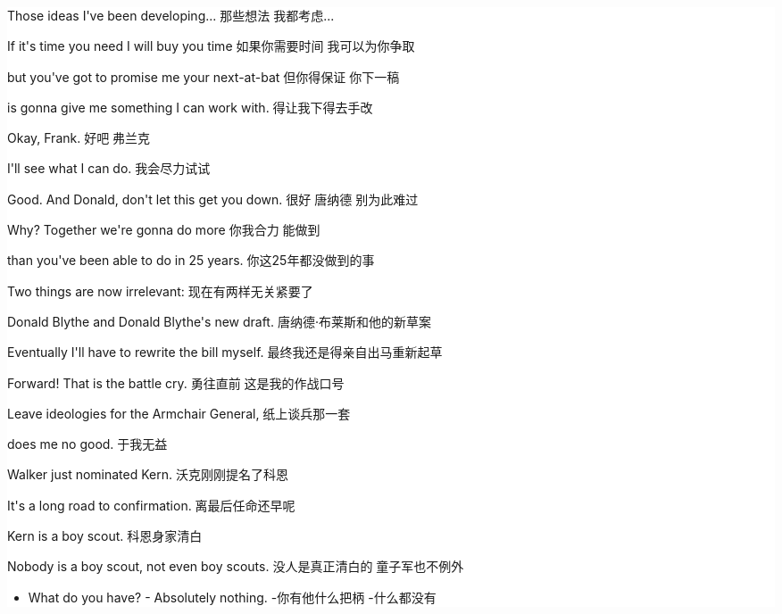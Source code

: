 Those ideas I've been developing...
那些想法  我都考虑...

If it's time you need I will buy you time
如果你需要时间  我可以为你争取

but you've got to promise me your next-at-bat
但你得保证  你下一稿

is gonna give me something I can work with.
得让我下得去手改

Okay, Frank.
好吧  弗兰克

I'll see what I can do.
我会尽力试试

Good. And Donald, don't let this get you down.
很好  唐纳德  别为此难过

Why? Together we're gonna do more
你我合力  能做到

than you've been able to do in 25 years.
你这25年都没做到的事

Two things are now irrelevant:
现在有两样无关紧要了

Donald Blythe and Donald Blythe's new draft.
唐纳德·布莱斯和他的新草案

Eventually I'll have to rewrite the bill myself.
最终我还是得亲自出马重新起草

Forward! That is the battle cry.
勇往直前  这是我的作战口号

Leave ideologies for the Armchair General,
纸上谈兵那一套

does me no good.
于我无益

Walker just nominated Kern.
沃克刚刚提名了科恩

It's a long road to confirmation.
离最后任命还早呢

Kern is a boy scout.
科恩身家清白

Nobody is a boy scout, not even boy scouts.
没人是真正清白的  童子军也不例外

- What do you have? - Absolutely nothing.
-你有他什么把柄  -什么都没有
